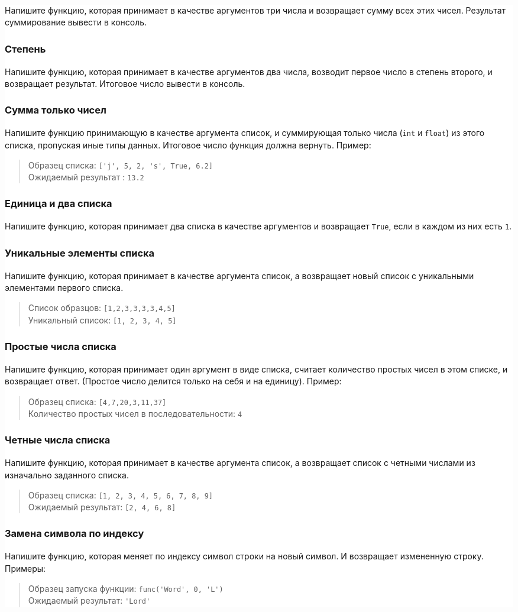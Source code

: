 Напишите функцию, которая принимает в качестве аргументов три числа и возвращает сумму всех этих чисел.
Результат суммирование вывести в консоль.

### Степень

Напишите функцию, которая принимает в качестве аргументов два числа, возводит первое число в степень второго, и возвращает результат.
Итоговое число вывести в консоль.

### Сумма только чисел

Напишите функцию принимающую в качестве аргумента список, и суммирующая только числа (`int` и `float`) из этого списка, пропуская иные типы данных. Итоговое число функция должна вернуть. Пример:

> Образец списка: `['j', 5, 2, 's', True, 6.2]`\
> Ожидаемый результат : `13.2`

### Единица и два списка

Напишите функцию, которая принимает два списка в качестве аргументов и возвращает `True`, если в каждом из них есть `1`.

### Уникальные элементы списка

Напишите функцию, которая принимает в качестве аргумента список, а возвращает новый список с уникальными элементами первого списка.

> Список образцов: `[1,2,3,3,3,3,4,5]`\
> Уникальный список: `[1, 2, 3, 4, 5]`

### Простые числа списка

Напишите функцию, которая принимает один аргумент в виде списка, считает количество простых чисел в этом списке, и возвращает ответ. (Простое число делится только на себя и на единицу). Пример: 

> Образец списка: `[4,7,20,3,11,37]`\
> Количество простых чисел в последовательности: `4`

### Четные числа списка

Напишите функцию, которая принимает в качестве аргумента список, а возвращает список с четными числами из изначально заданного списка. 

> Образец списка: `[1, 2, 3, 4, 5, 6, 7, 8, 9]`\
> Ожидаемый результат: `[2, 4, 6, 8]`

### Замена символа по индексу

Напишите функцию, которая меняет по индексу символ строки на новый символ. И возвращает измененную строку. Примеры:

> Образец запуска функции: `func('Word', 0, 'L')`\
> Ожидаемый результат: `'Lord' `
